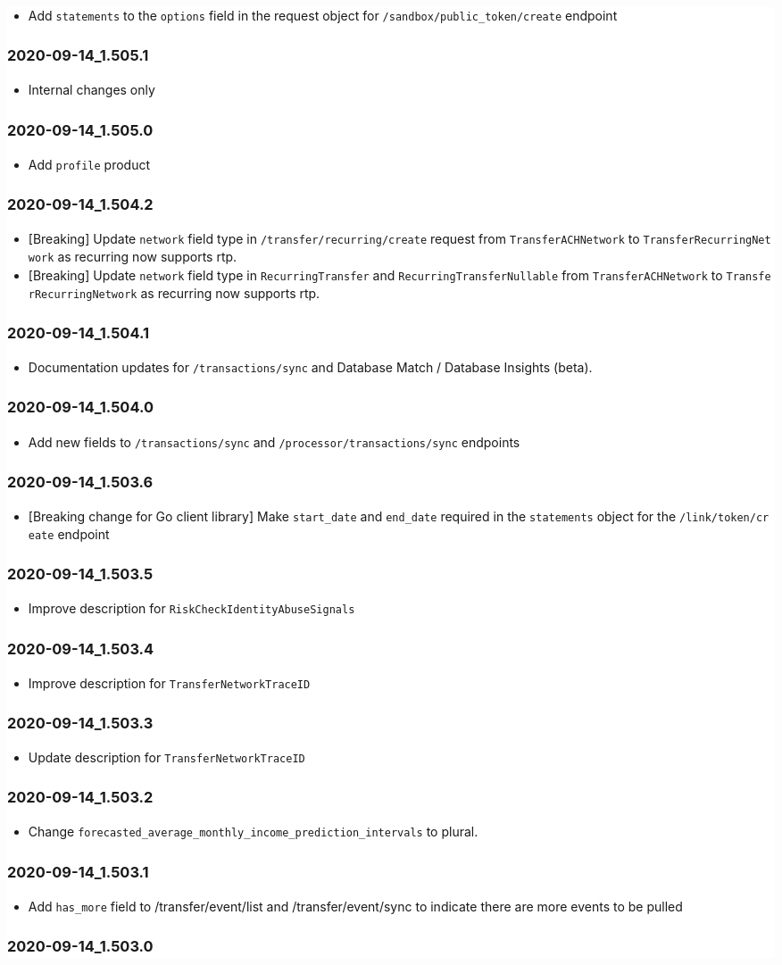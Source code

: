 - Add `statements` to the `options` field in the request object for `/sandbox/public_token/create` endpoint

### 2020-09-14_1.505.1

- Internal changes only

### 2020-09-14_1.505.0

- Add `profile` product

### 2020-09-14_1.504.2

- [Breaking] Update `network` field type in `/transfer/recurring/create` request from `TransferACHNetwork` to `TransferRecurringNetwork` as recurring now supports rtp.
- [Breaking] Update `network` field type in `RecurringTransfer` and `RecurringTransferNullable` from `TransferACHNetwork` to `TransferRecurringNetwork` as recurring now supports rtp.

### 2020-09-14_1.504.1

- Documentation updates for `/transactions/sync` and Database Match / Database Insights (beta).

### 2020-09-14_1.504.0

- Add new fields to `/transactions/sync` and `/processor/transactions/sync` endpoints

### 2020-09-14_1.503.6

- [Breaking change for Go client library] Make `start_date` and `end_date` required in the `statements` object for the `/link/token/create` endpoint

### 2020-09-14_1.503.5

- Improve description for `RiskCheckIdentityAbuseSignals`

### 2020-09-14_1.503.4

- Improve description for `TransferNetworkTraceID`

### 2020-09-14_1.503.3

- Update description for `TransferNetworkTraceID`

### 2020-09-14_1.503.2

- Change `forecasted_average_monthly_income_prediction_intervals` to plural.

### 2020-09-14_1.503.1

- Add `has_more` field to /transfer/event/list and /transfer/event/sync to indicate there are more events to be pulled

### 2020-09-14_1.503.0
